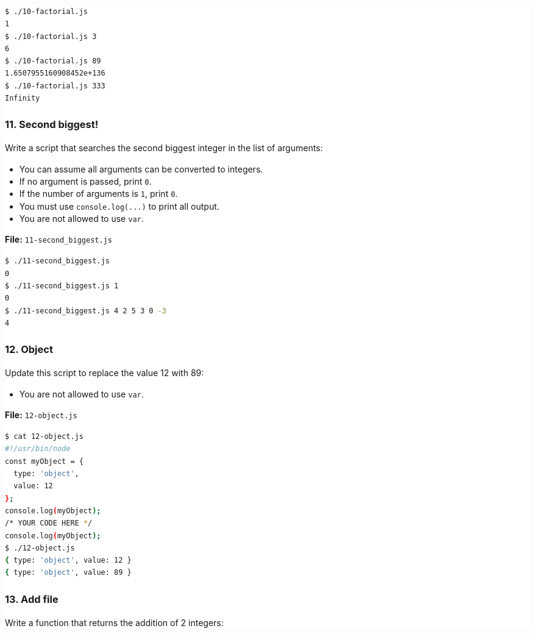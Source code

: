 ```sh
$ ./10-factorial.js 
1
$ ./10-factorial.js 3
6
$ ./10-factorial.js 89
1.6507955160908452e+136
$ ./10-factorial.js 333
Infinity
```

### 11. Second biggest!
Write a script that searches the second biggest integer in the list of arguments:

- You can assume all arguments can be converted to integers.
- If no argument is passed, print `0`.
- If the number of arguments is `1`, print `0`.
- You must use `console.log(...)` to print all output.
- You are not allowed to use `var`.

**File:** `11-second_biggest.js`

```sh
$ ./11-second_biggest.js 
0
$ ./11-second_biggest.js 1
0
$ ./11-second_biggest.js 4 2 5 3 0 -3
4
```

### 12. Object
Update this script to replace the value 12 with 89:

- You are not allowed to use `var`.

**File:** `12-object.js`

```sh
$ cat 12-object.js
#!/usr/bin/node
const myObject = {
  type: 'object',
  value: 12
};
console.log(myObject);
/* YOUR CODE HERE */
console.log(myObject);
$ ./12-object.js
{ type: 'object', value: 12 }
{ type: 'object', value: 89 }
```

### 13. Add file
Write a function that returns the addition of 2 integers:
